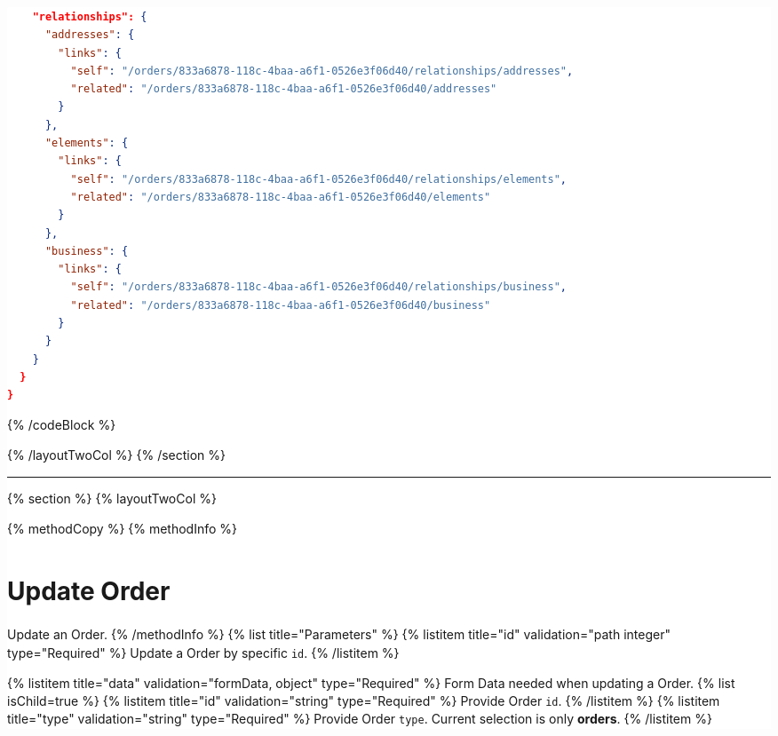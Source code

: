   ```json
      "relationships": {
        "addresses": {
          "links": {
            "self": "/orders/833a6878-118c-4baa-a6f1-0526e3f06d40/relationships/addresses",
            "related": "/orders/833a6878-118c-4baa-a6f1-0526e3f06d40/addresses"
          }
        },
        "elements": {
          "links": {
            "self": "/orders/833a6878-118c-4baa-a6f1-0526e3f06d40/relationships/elements",
            "related": "/orders/833a6878-118c-4baa-a6f1-0526e3f06d40/elements"
          }
        },
        "business": {
          "links": {
            "self": "/orders/833a6878-118c-4baa-a6f1-0526e3f06d40/relationships/business",
            "related": "/orders/833a6878-118c-4baa-a6f1-0526e3f06d40/business"
          }
        }
      }
    }
  }
  ```
{% /codeBlock %}

{% /layoutTwoCol %}
{% /section %}

- - -

{% section %}
{% layoutTwoCol %}

{% methodCopy %}
{% methodInfo %}
  # Update Order
  Update an Order.
{% /methodInfo %}
{% list title="Parameters" %}
  {% listitem title="id" validation="path integer" type="Required" %}
  Update a Order by specific `id`.
  {% /listitem %}

  {% listitem title="data" validation="formData, object" type="Required" %}
  Form Data needed when updating a Order.
  {% list isChild=true %}
  {% listitem title="id" validation="string" type="Required" %}
  Provide Order `id`.
  {% /listitem %}
  {% listitem title="type" validation="string" type="Required" %}
  Provide Order `type`. Current selection is only **orders**.
  {% /listitem %}
